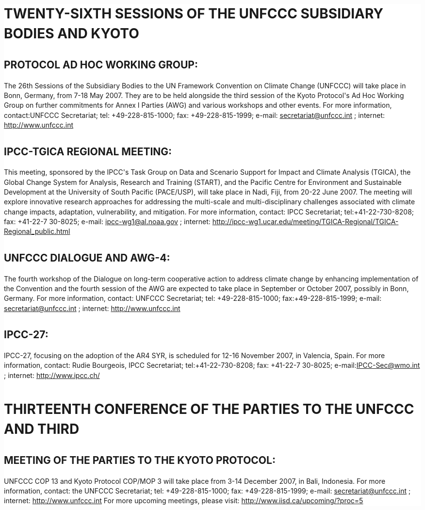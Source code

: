 # TWENTY-SIXTH SESSIONS OF THE UNFCCC SUBSIDIARY BODIES AND KYOTO

## PROTOCOL AD HOC WORKING GROUP:

The 26th Sessions of the Subsidiary Bodies to the UN Framework Convention on Climate Change (UNFCCC) will take place in Bonn, Germany, from 7-18 May 2007. They are to be held alongside the third session of the Kyoto Protocol's Ad Hoc Working Group on further commitments for Annex I Parties (AWG) and various workshops and other events. For more information, contact:UNFCCC Secretariat; tel: +49-228-815-1000; fax: +49-228-815-1999; e-mail: secretariat@unfccc.int ; internet: http://www.unfccc.int

## IPCC-TGICA REGIONAL MEETING:

This meeting, sponsored by the IPCC's Task Group on Data and Scenario Support for Impact and Climate Analysis (TGICA), the Global Change System for Analysis, Research and Training (START), and the Pacific Centre for Environment and Sustainable Development at the University of South Pacific (PACE/USP), will take place in Nadi, Fiji, from 20-22 June 2007. The meeting will explore innovative research approaches for addressing the multi-scale and multi-disciplinary challenges associated with climate change impacts, adaptation, vulnerability, and mitigation. For more information, contact: IPCC Secretariat; tel:+41-22-730-8208; fax: +41-22-7 30-8025; e-mail: ipcc-wg1@al.noaa.gov ; internet: http://ipcc-wg1.ucar.edu/meeting/TGICA-Regional/TGICA-Regional_public.html

## UNFCCC DIALOGUE AND AWG-4:

The fourth workshop of the Dialogue on long-term cooperative action to address climate change by enhancing implementation of the Convention and the fourth session of the AWG are expected to take place in September or October 2007, possibly in Bonn, Germany. For more information, contact: UNFCCC Secretariat; tel: +49-228-815-1000; fax:+49-228-815-1999; e-mail: secretariat@unfccc.int ; internet: http://www.unfccc.int

## IPCC-27:

IPCC-27, focusing on the adoption of the AR4 SYR, is scheduled for 12-16 November 2007, in Valencia, Spain. For more information, contact: Rudie Bourgeois, IPCC Secretariat; tel:+41-22-730-8208; fax: +41-22-7 30-8025; e-mail:IPCC-Sec@wmo.int ; internet: http://www.ipcc.ch/

# THIRTEENTH CONFERENCE OF THE PARTIES TO THE UNFCCC AND THIRD

## MEETING OF THE PARTIES TO THE KYOTO PROTOCOL:

UNFCCC COP 13 and Kyoto Protocol COP/MOP 3 will take place from 3-14 December 2007, in Bali, Indonesia. For more information, contact: the UNFCCC Secretariat; tel: +49-228-815-1000; fax: +49-228-815-1999; e-mail: secretariat@unfccc.int ; internet: http://www.unfccc.int For more upcoming meetings, please visit: http://www.iisd.ca/upcoming/?proc=5